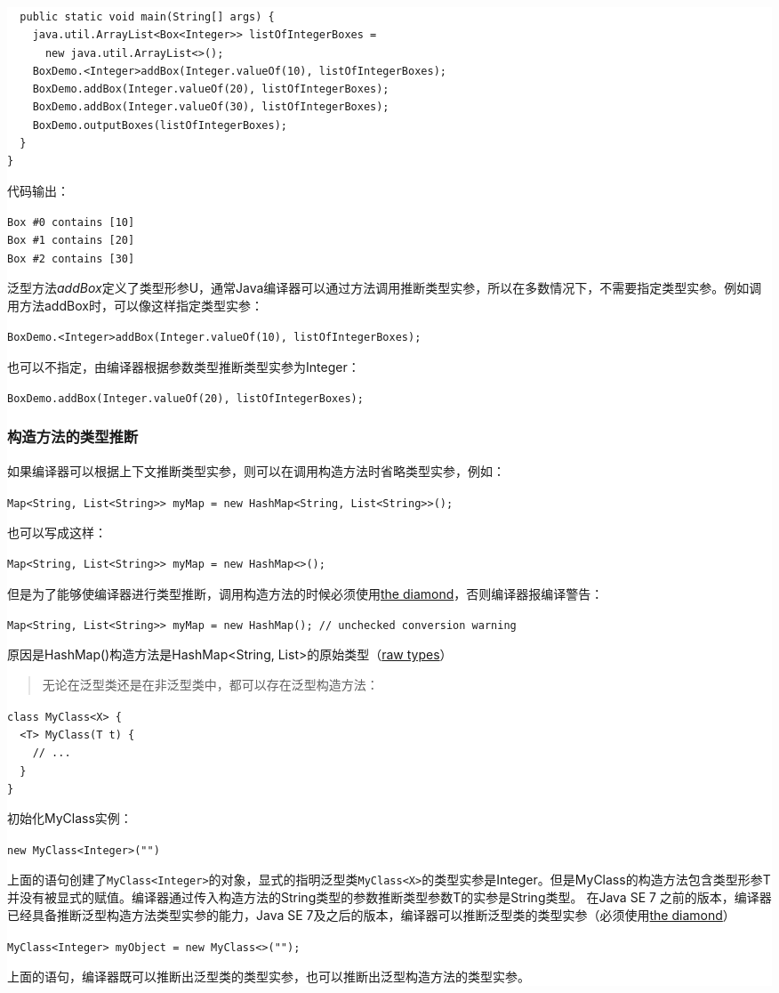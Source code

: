       public static void main(String[] args) {
        java.util.ArrayList<Box<Integer>> listOfIntegerBoxes =
          new java.util.ArrayList<>();
        BoxDemo.<Integer>addBox(Integer.valueOf(10), listOfIntegerBoxes);
        BoxDemo.addBox(Integer.valueOf(20), listOfIntegerBoxes);
        BoxDemo.addBox(Integer.valueOf(30), listOfIntegerBoxes);
        BoxDemo.outputBoxes(listOfIntegerBoxes);
      }
    }

代码输出：

    Box #0 contains [10]
    Box #1 contains [20]
    Box #2 contains [30]

泛型方法*addBox*定义了类型形参U，通常Java编译器可以通过方法调用推断类型实参，所以在多数情况下，不需要指定类型实参。例如调用方法addBox时，可以像这样指定类型实参：

    BoxDemo.<Integer>addBox(Integer.valueOf(10), listOfIntegerBoxes);

也可以不指定，由编译器根据参数类型推断类型实参为Integer：

    BoxDemo.addBox(Integer.valueOf(20), listOfIntegerBoxes);

### 构造方法的类型推断

如果编译器可以根据上下文推断类型实参，则可以在调用构造方法时省略类型实参，例如：

    Map<String, List<String>> myMap = new HashMap<String, List<String>>();
    
也可以写成这样：

    Map<String, List<String>> myMap = new HashMap<>();

但是为了能够使编译器进行类型推断，调用构造方法的时候必须使用[the diamond](#the-diamond)，否则编译器报编译警告：

    Map<String, List<String>> myMap = new HashMap(); // unchecked conversion warning
    
原因是HashMap()构造方法是HashMap<String, List<String>>的原始类型（[raw types](#raw-types)）

> 无论在泛型类还是在非泛型类中，都可以存在泛型构造方法：

    class MyClass<X> {
      <T> MyClass(T t) {
        // ...
      }
    }

初始化MyClass实例：

    new MyClass<Integer>("")

上面的语句创建了`MyClass<Integer>`的对象，显式的指明泛型类`MyClass<X>`的类型实参是Integer。但是MyClass的构造方法包含类型形参T并没有被显式的赋值。编译器通过传入构造方法的String类型的参数推断类型参数T的实参是String类型。
在Java SE 7 之前的版本，编译器已经具备推断泛型构造方法类型实参的能力，Java SE 7及之后的版本，编译器可以推断泛型类的类型实参（必须使用[the diamond](#the-diamond)）

    MyClass<Integer> myObject = new MyClass<>("");
    
上面的语句，编译器既可以推断出泛型类的类型实参，也可以推断出泛型构造方法的类型实参。
